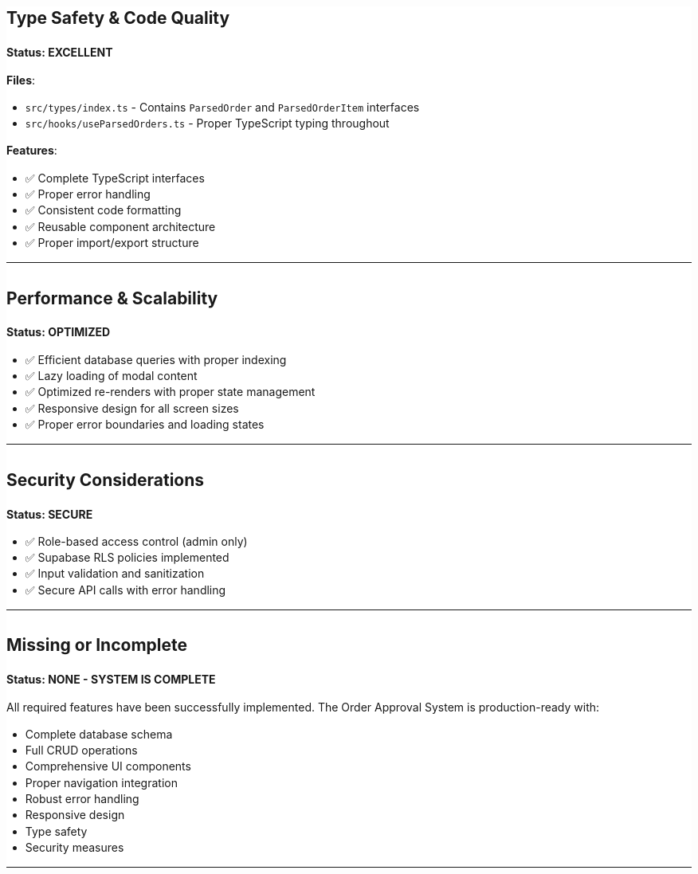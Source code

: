 
## Type Safety & Code Quality

**Status: EXCELLENT**

**Files**:
- `src/types/index.ts` - Contains `ParsedOrder` and `ParsedOrderItem` interfaces
- `src/hooks/useParsedOrders.ts` - Proper TypeScript typing throughout

**Features**:
- ✅ Complete TypeScript interfaces
- ✅ Proper error handling
- ✅ Consistent code formatting
- ✅ Reusable component architecture
- ✅ Proper import/export structure

---

## Performance & Scalability

**Status: OPTIMIZED**

- ✅ Efficient database queries with proper indexing
- ✅ Lazy loading of modal content
- ✅ Optimized re-renders with proper state management
- ✅ Responsive design for all screen sizes
- ✅ Proper error boundaries and loading states

---

## Security Considerations

**Status: SECURE**

- ✅ Role-based access control (admin only)
- ✅ Supabase RLS policies implemented
- ✅ Input validation and sanitization
- ✅ Secure API calls with error handling

---

## Missing or Incomplete

**Status: NONE - SYSTEM IS COMPLETE**

All required features have been successfully implemented. The Order Approval System is production-ready with:

- Complete database schema
- Full CRUD operations
- Comprehensive UI components
- Proper navigation integration
- Robust error handling
- Responsive design
- Type safety
- Security measures

---